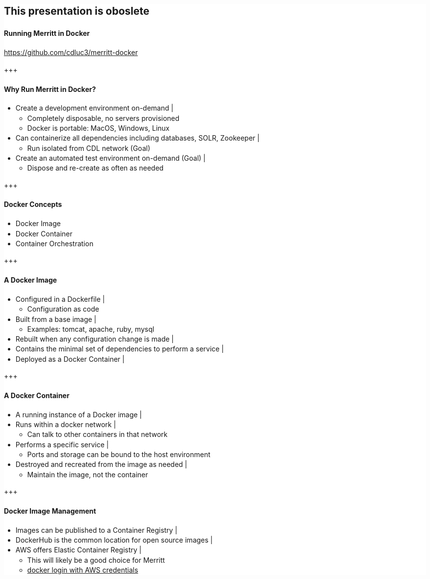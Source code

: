 ## This presentation is oboslete

#### Running Merritt in Docker

https://github.com/cdluc3/merritt-docker

+++

#### Why Run Merritt in Docker?

- Create a development environment on-demand |
  - Completely disposable, no servers provisioned
  - Docker is portable: MacOS, Windows, Linux
- Can containerize all dependencies including databases, SOLR, Zookeeper |
  - Run isolated from CDL network (Goal)
- Create an automated test environment on-demand (Goal) |
  - Dispose and re-create as often as needed

+++

#### Docker Concepts
- Docker Image
- Docker Container
- Container Orchestration

+++

#### A Docker Image
- Configured in a Dockerfile |
  - Configuration as code
- Built from a base image |
  - Examples: tomcat, apache, ruby, mysql
- Rebuilt when any configuration change is made |
- Contains the minimal set of dependencies to perform a service |
- Deployed as a Docker Container |

+++

#### A Docker Container
- A running instance of a Docker image |
- Runs within a docker network |
  - Can talk to other containers in that network
- Performs a specific service |
  - Ports and storage can be bound to the host environment
- Destroyed and recreated from the image as needed |
  - Maintain the image, not the container

+++

#### Docker Image Management
- Images can be published to a Container Registry |
- DockerHub is the common location for open source images |
- AWS offers Elastic Container Registry |
  - This will likely be a good choice for Merritt
  - [docker login with AWS credentials](https://aws.amazon.com/blogs/compute/authenticating-amazon-ecr-repositories-for-docker-cli-with-credential-helper/)
